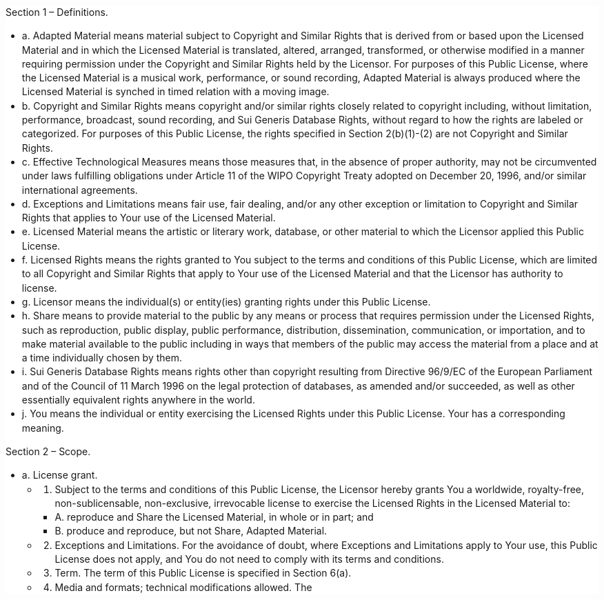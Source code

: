 Section 1 – Definitions.

-   a. Adapted Material means material subject to Copyright and Similar
    Rights that is derived from or based upon the Licensed Material and
    in which the Licensed Material is translated, altered, arranged,
    transformed, or otherwise modified in a manner requiring permission
    under the Copyright and Similar Rights held by the Licensor. For
    purposes of this Public License, where the Licensed Material is a
    musical work, performance, or sound recording, Adapted Material is
    always produced where the Licensed Material is synched in timed
    relation with a moving image.
-   b. Copyright and Similar Rights means copyright and/or similar
    rights closely related to copyright including, without limitation,
    performance, broadcast, sound recording, and Sui Generis Database
    Rights, without regard to how the rights are labeled or categorized.
    For purposes of this Public License, the rights specified in Section
    2(b)(1)-(2) are not Copyright and Similar Rights.
-   c. Effective Technological Measures means those measures that, in
    the absence of proper authority, may not be circumvented under laws
    fulfilling obligations under Article 11 of the WIPO Copyright Treaty
    adopted on December 20, 1996, and/or similar international
    agreements.
-   d. Exceptions and Limitations means fair use, fair dealing, and/or
    any other exception or limitation to Copyright and Similar Rights
    that applies to Your use of the Licensed Material.
-   e. Licensed Material means the artistic or literary work, database,
    or other material to which the Licensor applied this Public License.
-   f. Licensed Rights means the rights granted to You subject to the
    terms and conditions of this Public License, which are limited to
    all Copyright and Similar Rights that apply to Your use of the
    Licensed Material and that the Licensor has authority to license.
-   g. Licensor means the individual(s) or entity(ies) granting rights
    under this Public License.
-   h. Share means to provide material to the public by any means or
    process that requires permission under the Licensed Rights, such as
    reproduction, public display, public performance, distribution,
    dissemination, communication, or importation, and to make material
    available to the public including in ways that members of the public
    may access the material from a place and at a time individually
    chosen by them.
-   i. Sui Generis Database Rights means rights other than copyright
    resulting from Directive 96/9/EC of the European Parliament and of
    the Council of 11 March 1996 on the legal protection of databases,
    as amended and/or succeeded, as well as other essentially equivalent
    rights anywhere in the world.
-   j. You means the individual or entity exercising the Licensed Rights
    under this Public License. Your has a corresponding meaning.

Section 2 – Scope.

-   a. License grant.
    -   1. Subject to the terms and conditions of this Public License,
        the Licensor hereby grants You a worldwide, royalty-free,
        non-sublicensable, non-exclusive, irrevocable license to
        exercise the Licensed Rights in the Licensed Material to:
        -   A. reproduce and Share the Licensed Material, in whole or in
            part; and
        -   B. produce and reproduce, but not Share, Adapted Material.
    -   2. Exceptions and Limitations. For the avoidance of doubt, where
        Exceptions and Limitations apply to Your use, this Public
        License does not apply, and You do not need to comply with its
        terms and conditions.
    -   3. Term. The term of this Public License is specified in Section
        6(a).
    -   4. Media and formats; technical modifications allowed. The